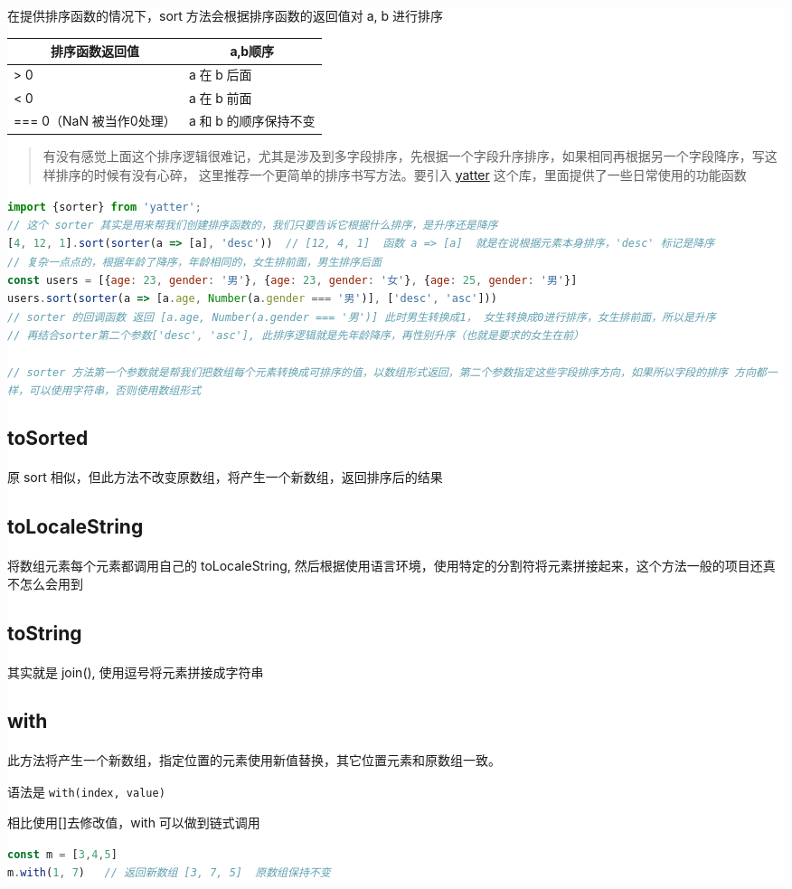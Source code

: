 在提供排序函数的情况下，sort 方法会根据排序函数的返回值对 a, b 进行排序

| 排序函数返回值           | a,b顺序               |
| ------------------------ | --------------------- |
| > 0                      | a 在 b 后面           |
| < 0                      | a 在 b 前面           |
| === 0（NaN 被当作0处理） | a 和 b 的顺序保持不变 |

> 有没有感觉上面这个排序逻辑很难记，尤其是涉及到多字段排序，先根据一个字段升序排序，如果相同再根据另一个字段降序，写这样排序的时候有没有心碎， 这里推荐一个更简单的排序书写方法。要引入 [yatter](https://www.npmjs.com/package/yatter) 这个库，里面提供了一些日常使用的功能函数

```js
import {sorter} from 'yatter';
// 这个 sorter 其实是用来帮我们创建排序函数的，我们只要告诉它根据什么排序，是升序还是降序
[4, 12, 1].sort(sorter(a => [a], 'desc'))  // [12, 4, 1]  函数 a => [a]  就是在说根据元素本身排序，'desc' 标记是降序
// 复杂一点点的，根据年龄了降序，年龄相同的，女生排前面，男生排序后面
const users = [{age: 23, gender: '男'}, {age: 23, gender: '女'}, {age: 25, gender: '男'}]
users.sort(sorter(a => [a.age, Number(a.gender === '男')], ['desc', 'asc']))
// sorter 的回调函数 返回 [a.age, Number(a.gender === '男')] 此时男生转换成1， 女生转换成0进行排序，女生排前面，所以是升序 
// 再结合sorter第二个参数['desc', 'asc'], 此排序逻辑就是先年龄降序，再性别升序（也就是要求的女生在前）

// sorter 方法第一个参数就是帮我们把数组每个元素转换成可排序的值，以数组形式返回，第二个参数指定这些字段排序方向，如果所以字段的排序 方向都一样，可以使用字符串，否则使用数组形式
```



## toSorted

原 sort 相似，但此方法不改变原数组，将产生一个新数组，返回排序后的结果 



## toLocaleString

将数组元素每个元素都调用自己的 toLocaleString, 然后根据使用语言环境，使用特定的分割符将元素拼接起来，这个方法一般的项目还真不怎么会用到



## toString

其实就是 join(), 使用逗号将元素拼接成字符串



## with

此方法将产生一个新数组，指定位置的元素使用新值替换，其它位置元素和原数组一致。

语法是 `with(index, value)` 

相比使用[]去修改值，with 可以做到链式调用

```js
const m = [3,4,5]
m.with(1, 7)   // 返回新数组 [3, 7, 5]  原数组保持不变
```
